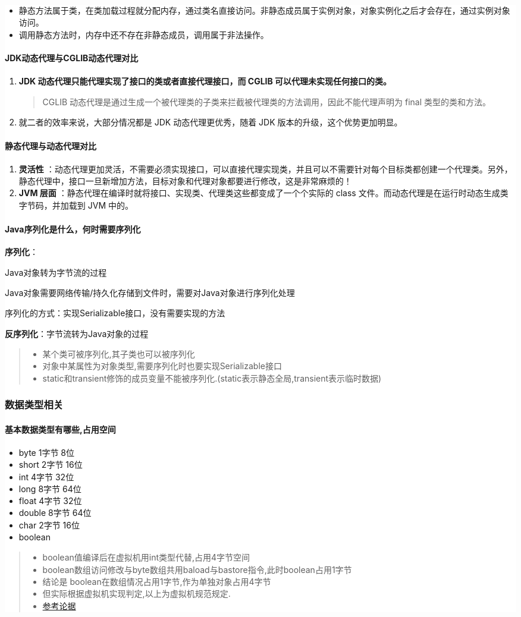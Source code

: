 - 静态方法属于类，在类加载过程就分配内存，通过类名直接访问。非静态成员属于实例对象，对象实例化之后才会存在，通过实例对象访问。
- 调用静态方法时，内存中还不存在非静态成员，调用属于非法操作。





#### JDK动态代理与CGLIB动态代理对比

1. **JDK 动态代理只能代理实现了接口的类或者直接代理接口，而 CGLIB 可以代理未实现任何接口的类。**

   > CGLIB 动态代理是通过生成一个被代理类的子类来拦截被代理类的方法调用，因此不能代理声明为 final 类型的类和方法。

2. 就二者的效率来说，大部分情况都是 JDK 动态代理更优秀，随着 JDK 版本的升级，这个优势更加明显。



#### 静态代理与动态代理对比

1. **灵活性** ：动态代理更加灵活，不需要必须实现接口，可以直接代理实现类，并且可以不需要针对每个目标类都创建一个代理类。另外，静态代理中，接口一旦新增加方法，目标对象和代理对象都要进行修改，这是非常麻烦的！
2. **JVM 层面** ：静态代理在编译时就将接口、实现类、代理类这些都变成了一个个实际的 class 文件。而动态代理是在运行时动态生成类字节码，并加载到 JVM 中的。



#### Java序列化是什么，何时需要序列化

**序列化**：

Java对象转为字节流的过程

Java对象需要网络传输/持久化存储到文件时，需要对Java对象进行序列化处理

序列化的方式：实现Serializable接口，没有需要实现的方法

**反序列化**：字节流转为Java对象的过程

> - 某个类可被序列化,其子类也可以被序列化
> - 对象中某属性为对象类型,需要序列化时也要实现Serializable接口
> - static和transient修饰的成员变量不能被序列化.(static表示静态全局,transient表示临时数据)



### 数据类型相关

#### 基本数据类型有哪些,占用空间

- byte 1字节 8位
- short 2字节 16位
- int 4字节 32位
- long 8字节 64位
- float 4字节 32位
- double 8字节 64位
- char 2字节 16位
- boolean

> - boolean值编译后在虚拟机用int类型代替,占用4字节空间
> - boolean数组访问修改与byte数组共用baload与bastore指令,此时boolean占用1字节
> - 结论是 boolean在数组情况占用1字节,作为单独对象占用4字节
> - 但实际根据虚拟机实现判定,以上为虚拟机规范规定.
> - [参考论据](https://aijishu.com/a/1060000000079341)
